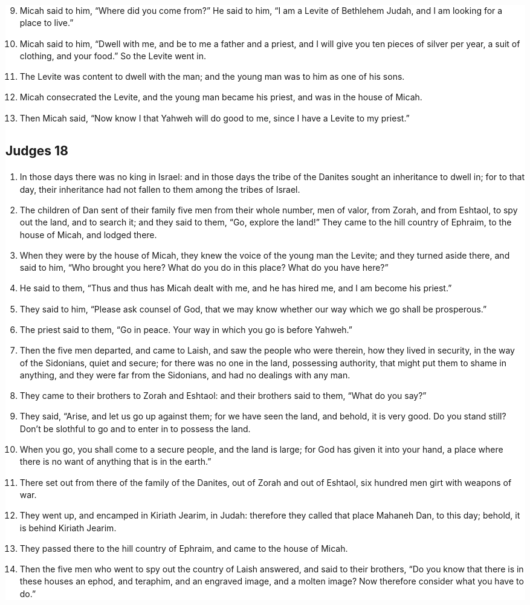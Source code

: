 9. Micah said to him, “Where did you come from?”   He said to him, “I am a Levite of Bethlehem Judah, and I am looking for a place to live.”

10. Micah said to him, “Dwell with me, and be to me a father and a priest, and I will give you ten pieces of silver per year, a suit of clothing, and your food.” So the Levite went in.

11. The Levite was content to dwell with the man; and the young man was to him as one of his sons.

12. Micah consecrated the Levite, and the young man became his priest, and was in the house of Micah.

13. Then Micah said, “Now know I that Yahweh will do good to me, since I have a Levite to my priest.”   

## Judges 18

1. In those days there was no king in Israel: and in those days the tribe of the Danites sought an inheritance to dwell in; for to that day, their inheritance had not fallen to them among the tribes of Israel.

2. The children of Dan sent of their family five men from their whole number, men of valor, from Zorah, and from Eshtaol, to spy out the land, and to search it; and they said to them, “Go, explore the land!”   They came to the hill country of Ephraim, to the house of Micah, and lodged there.

3. When they were by the house of Micah, they knew the voice of the young man the Levite; and they turned aside there, and said to him, “Who brought you here? What do you do in this place? What do you have here?”  

4.   He said to them, “Thus and thus has Micah dealt with me, and he has hired me, and I am become his priest.”  

5.   They said to him, “Please ask counsel of God, that we may know whether our way which we go shall be prosperous.”  

6.   The priest said to them, “Go in peace. Your way in which you go is before Yahweh.”  

7.   Then the five men departed, and came to Laish, and saw the people who were therein, how they lived in security, in the way of the Sidonians, quiet and secure; for there was no one in the land, possessing authority, that might put them to shame in anything, and they were far from the Sidonians, and had no dealings with any man.

8. They came to their brothers to Zorah and Eshtaol: and their brothers said to them, “What do you say?”  

9.   They said, “Arise, and let us go up against them; for we have seen the land, and behold, it is very good. Do you stand still? Don’t be slothful to go and to enter in to possess the land.

10. When you go, you shall come to a secure people, and the land is large; for God has given it into your hand, a place where there is no want of anything that is in the earth.”  

11.   There set out from there of the family of the Danites, out of Zorah and out of Eshtaol, six hundred men girt with weapons of war.

12. They went up, and encamped in Kiriath Jearim, in Judah: therefore they called that place Mahaneh Dan, to this day; behold, it is behind Kiriath Jearim.

13. They passed there to the hill country of Ephraim, and came to the house of Micah.  

14.   Then the five men who went to spy out the country of Laish answered, and said to their brothers, “Do you know that there is in these houses an ephod, and teraphim, and an engraved image, and a molten image? Now therefore consider what you have to do.”
